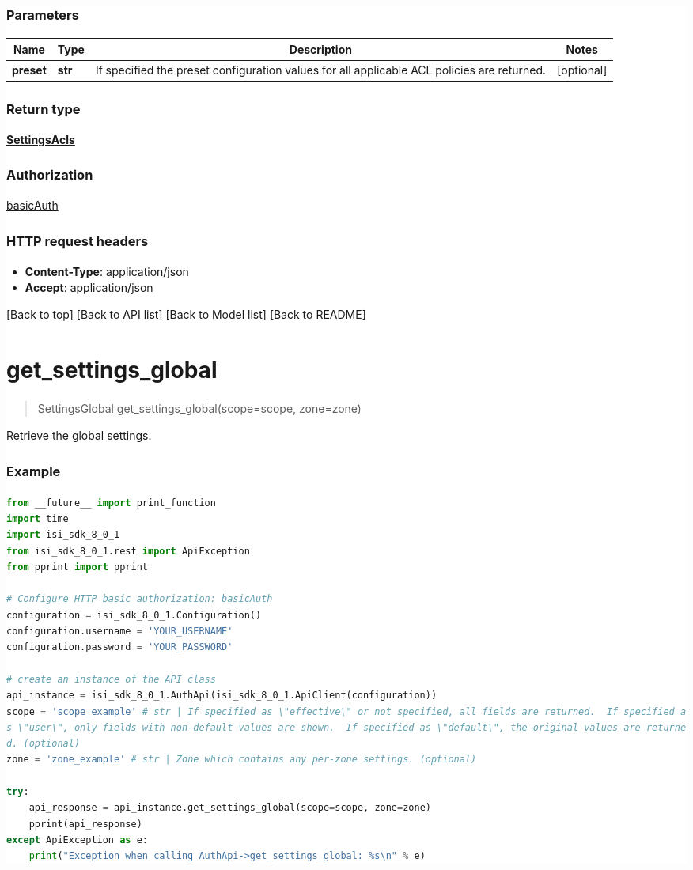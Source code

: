 ### Parameters

Name | Type | Description  | Notes
------------- | ------------- | ------------- | -------------
 **preset** | **str**| If specified the preset configuration values for all applicable ACL policies are returned. | [optional] 

### Return type

[**SettingsAcls**](SettingsAcls.md)

### Authorization

[basicAuth](../README.md#basicAuth)

### HTTP request headers

 - **Content-Type**: application/json
 - **Accept**: application/json

[[Back to top]](#) [[Back to API list]](../README.md#documentation-for-api-endpoints) [[Back to Model list]](../README.md#documentation-for-models) [[Back to README]](../README.md)

# **get_settings_global**
> SettingsGlobal get_settings_global(scope=scope, zone=zone)



Retrieve the global settings.

### Example
```python
from __future__ import print_function
import time
import isi_sdk_8_0_1
from isi_sdk_8_0_1.rest import ApiException
from pprint import pprint

# Configure HTTP basic authorization: basicAuth
configuration = isi_sdk_8_0_1.Configuration()
configuration.username = 'YOUR_USERNAME'
configuration.password = 'YOUR_PASSWORD'

# create an instance of the API class
api_instance = isi_sdk_8_0_1.AuthApi(isi_sdk_8_0_1.ApiClient(configuration))
scope = 'scope_example' # str | If specified as \"effective\" or not specified, all fields are returned.  If specified as \"user\", only fields with non-default values are shown.  If specified as \"default\", the original values are returned. (optional)
zone = 'zone_example' # str | Zone which contains any per-zone settings. (optional)

try:
    api_response = api_instance.get_settings_global(scope=scope, zone=zone)
    pprint(api_response)
except ApiException as e:
    print("Exception when calling AuthApi->get_settings_global: %s\n" % e)
```
